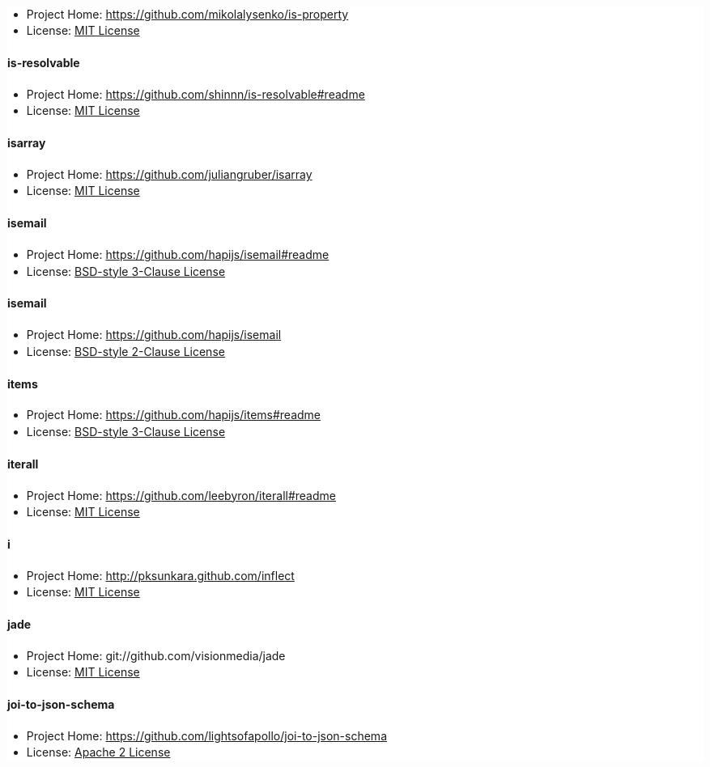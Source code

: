 * Project Home: https://github.com/mikolalysenko/is-property
* License: [MIT License](https://github.com/arangodb/arangodb/blob/devel/js/node/node_modules/eslint/node_modules/is-property/package.json)

#### is-resolvable

* Project Home: https://github.com/shinnn/is-resolvable#readme
* License: [MIT License](https://github.com/arangodb/arangodb/blob/devel/js/node/node_modules/eslint/node_modules/is-resolvable/package.json)

#### isarray

* Project Home: https://github.com/juliangruber/isarray
* License: [MIT License](https://github.com/arangodb/arangodb/blob/devel/js/node/node_modules/eslint/node_modules/isarray/package.json)

#### isemail

* Project Home: https://github.com/hapijs/isemail#readme
* License: [BSD-style 3-Clause License](https://github.com/arangodb/arangodb/blob/devel/js/node/node_modules/joi/node_modules/isemail/package.json)

#### isemail

* Project Home: https://github.com/hapijs/isemail
* License: [BSD-style 2-Clause License](https://github.com/arangodb/arangodb/blob/devel/js/node/node_modules/joi-to-json-schema/node_modules/isemail/package.json)

#### items

* Project Home: https://github.com/hapijs/items#readme
* License: [BSD-style 3-Clause License](https://github.com/arangodb/arangodb/blob/devel/js/node/node_modules/joi/node_modules/items/package.json)

#### iterall

* Project Home: https://github.com/leebyron/iterall#readme
* License: [MIT License](https://github.com/arangodb/arangodb/blob/devel/js/node/node_modules/graphql-sync/node_modules/iterall/package.json)

#### i

* Project Home: http://pksunkara.github.com/inflect
* License: [MIT License](https://github.com/pksunkara/inflect/raw/master/LICENSE)

#### jade

* Project Home: git://github.com/visionmedia/jade
* License: [MIT License](https://github.com/arangodb/arangodb/blob/devel/js/node/node_modules/mocha/node_modules/jade/package.json)

#### joi-to-json-schema

* Project Home: https://github.com/lightsofapollo/joi-to-json-schema
* License: [Apache 2 License](https://github.com/arangodb/arangodb/blob/devel/js/node/node_modules/joi-to-json-schema/package.json)
